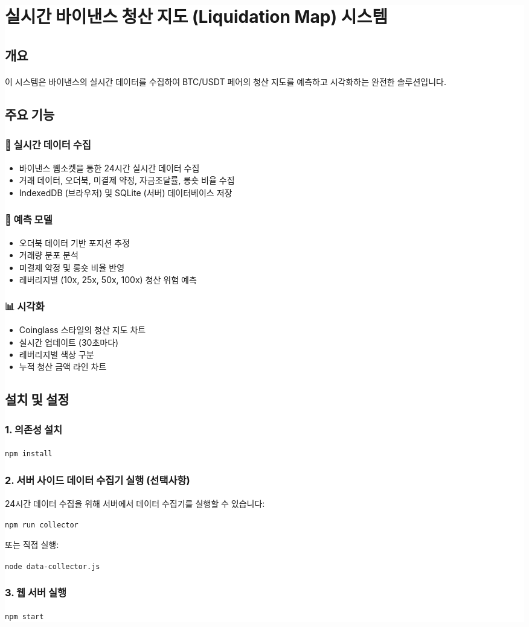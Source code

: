 # 실시간 바이낸스 청산 지도 (Liquidation Map) 시스템

## 개요

이 시스템은 바이낸스의 실시간 데이터를 수집하여 BTC/USDT 페어의 청산 지도를 예측하고 시각화하는 완전한 솔루션입니다.

## 주요 기능

### 🔄 실시간 데이터 수집
- 바이낸스 웹소켓을 통한 24시간 실시간 데이터 수집
- 거래 데이터, 오더북, 미결제 약정, 자금조달률, 롱숏 비율 수집
- IndexedDB (브라우저) 및 SQLite (서버) 데이터베이스 저장

### 🧠 예측 모델
- 오더북 데이터 기반 포지션 추정
- 거래량 분포 분석
- 미결제 약정 및 롱숏 비율 반영
- 레버리지별 (10x, 25x, 50x, 100x) 청산 위험 예측

### 📊 시각화
- Coinglass 스타일의 청산 지도 차트
- 실시간 업데이트 (30초마다)
- 레버리지별 색상 구분
- 누적 청산 금액 라인 차트

## 설치 및 설정

### 1. 의존성 설치

```bash
npm install
```

### 2. 서버 사이드 데이터 수집기 실행 (선택사항)

24시간 데이터 수집을 위해 서버에서 데이터 수집기를 실행할 수 있습니다:

```bash
npm run collector
```

또는 직접 실행:

```bash
node data-collector.js
```

### 3. 웹 서버 실행

```bash
npm start
```

